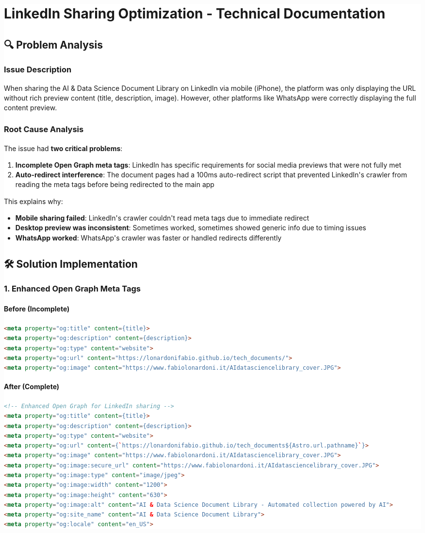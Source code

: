 # LinkedIn Sharing Optimization - Technical Documentation

## 🔍 Problem Analysis

### Issue Description
When sharing the AI & Data Science Document Library on LinkedIn via mobile (iPhone), the platform was only displaying the URL without rich preview content (title, description, image). However, other platforms like WhatsApp were correctly displaying the full content preview.

### Root Cause Analysis
The issue had **two critical problems**:

1. **Incomplete Open Graph meta tags**: LinkedIn has specific requirements for social media previews that were not fully met
2. **Auto-redirect interference**: The document pages had a 100ms auto-redirect script that prevented LinkedIn's crawler from reading the meta tags before being redirected to the main app

This explains why:
- **Mobile sharing failed**: LinkedIn's crawler couldn't read meta tags due to immediate redirect
- **Desktop preview was inconsistent**: Sometimes worked, sometimes showed generic info due to timing issues
- **WhatsApp worked**: WhatsApp's crawler was faster or handled redirects differently

## 🛠️ Solution Implementation

### 1. Enhanced Open Graph Meta Tags

#### Before (Incomplete)
```html
<meta property="og:title" content={title}>
<meta property="og:description" content={description}>
<meta property="og:type" content="website">
<meta property="og:url" content="https://lonardonifabio.github.io/tech_documents/">
<meta property="og:image" content="https://www.fabiolonardoni.it/AIdatasciencelibrary_cover.JPG">
```

#### After (Complete)
```html
<!-- Enhanced Open Graph for LinkedIn sharing -->
<meta property="og:title" content={title}>
<meta property="og:description" content={description}>
<meta property="og:type" content="website">
<meta property="og:url" content={`https://lonardonifabio.github.io/tech_documents${Astro.url.pathname}`}>
<meta property="og:image" content="https://www.fabiolonardoni.it/AIdatasciencelibrary_cover.JPG">
<meta property="og:image:secure_url" content="https://www.fabiolonardoni.it/AIdatasciencelibrary_cover.JPG">
<meta property="og:image:type" content="image/jpeg">
<meta property="og:image:width" content="1200">
<meta property="og:image:height" content="630">
<meta property="og:image:alt" content="AI & Data Science Document Library - Automated collection powered by AI">
<meta property="og:site_name" content="AI & Data Science Document Library">
<meta property="og:locale" content="en_US">
```

